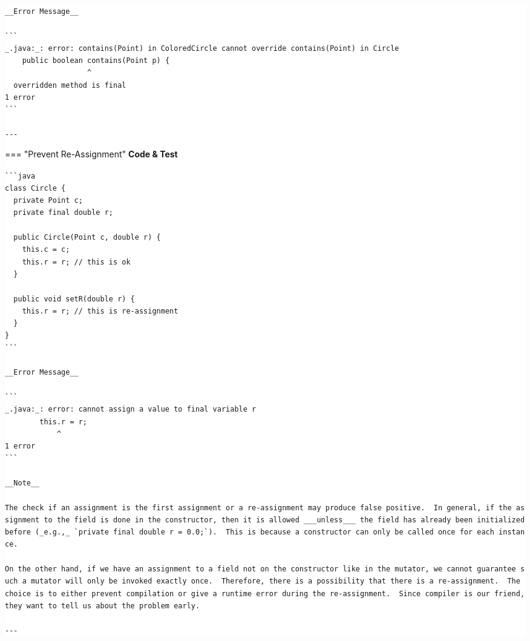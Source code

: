     __Error Message__
    
    ```
    _.java:_: error: contains(Point) in ColoredCircle cannot override contains(Point) in Circle
    	public boolean contains(Point p) {
	                   ^
      overridden method is final
    1 error
    ```
    
    ---

=== "Prevent Re-Assignment"
    __Code & Test__
    
    ```java
    class Circle { 
      private Point c;
      private final double r;
      
      public Circle(Point c, double r) {
        this.c = c;
        this.r = r; // this is ok
      }
      
      public void setR(double r) {
        this.r = r; // this is re-assignment
      }
    }
    ```
        
    __Error Message__
    
    ```
    _.java:_: error: cannot assign a value to final variable r
            this.r = r;
                ^
    1 error
    ```
    
    __Note__
    
    The check if an assignment is the first assignment or a re-assignment may produce false positive.  In general, if the assignment to the field is done in the constructor, then it is allowed ___unless___ the field has already been initialized before (_e.g.,_ `private final double r = 0.0;`).  This is because a constructor can only be called once for each instance.
    
    On the other hand, if we have an assignment to a field not on the constructor like in the mutator, we cannot guarantee such a mutator will only be invoked exactly once.  Therefore, there is a possibility that there is a re-assignment.  The choice is to either prevent compilation or give a runtime error during the re-assignment.  Since compiler is our friend, they want to tell us about the problem early.
    
    ---
    
